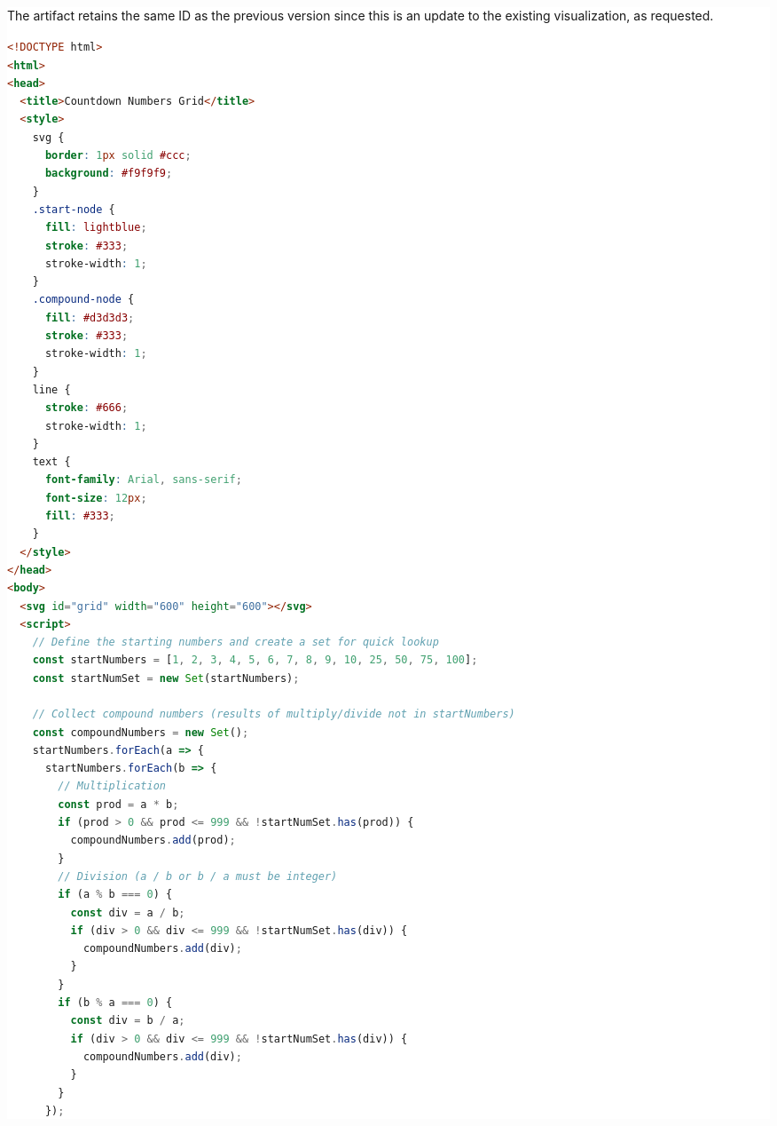 The artifact retains the same ID as the previous version since this is an update to the existing visualization, as requested.

```html
<!DOCTYPE html>
<html>
<head>
  <title>Countdown Numbers Grid</title>
  <style>
    svg {
      border: 1px solid #ccc;
      background: #f9f9f9;
    }
    .start-node {
      fill: lightblue;
      stroke: #333;
      stroke-width: 1;
    }
    .compound-node {
      fill: #d3d3d3;
      stroke: #333;
      stroke-width: 1;
    }
    line {
      stroke: #666;
      stroke-width: 1;
    }
    text {
      font-family: Arial, sans-serif;
      font-size: 12px;
      fill: #333;
    }
  </style>
</head>
<body>
  <svg id="grid" width="600" height="600"></svg>
  <script>
    // Define the starting numbers and create a set for quick lookup
    const startNumbers = [1, 2, 3, 4, 5, 6, 7, 8, 9, 10, 25, 50, 75, 100];
    const startNumSet = new Set(startNumbers);

    // Collect compound numbers (results of multiply/divide not in startNumbers)
    const compoundNumbers = new Set();
    startNumbers.forEach(a => {
      startNumbers.forEach(b => {
        // Multiplication
        const prod = a * b;
        if (prod > 0 && prod <= 999 && !startNumSet.has(prod)) {
          compoundNumbers.add(prod);
        }
        // Division (a / b or b / a must be integer)
        if (a % b === 0) {
          const div = a / b;
          if (div > 0 && div <= 999 && !startNumSet.has(div)) {
            compoundNumbers.add(div);
          }
        }
        if (b % a === 0) {
          const div = b / a;
          if (div > 0 && div <= 999 && !startNumSet.has(div)) {
            compoundNumbers.add(div);
          }
        }
      });
```